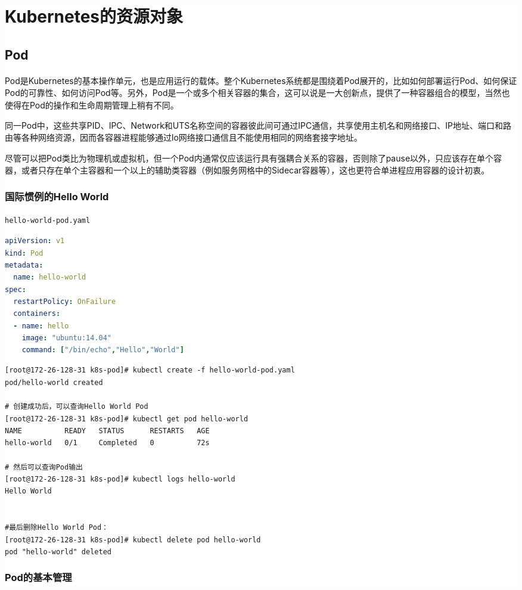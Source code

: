 # Kubernetes的资源对象

## Pod

Pod是Kubernetes的基本操作单元，也是应用运行的载体。整个Kubernetes系统都是围绕着Pod展开的，比如如何部署运行Pod、如何保证Pod的可靠性、如何访问Pod等。另外，Pod是一个或多个相关容器的集合，这可以说是一大创新点，提供了一种容器组合的模型，当然也使得在Pod的操作和生命周期管理上稍有不同。



同一Pod中，这些共享PID、IPC、Network和UTS名称空间的容器彼此间可通过IPC通信，共享使用主机名和网络接口、IP地址、端口和路由等各种网络资源，因而各容器进程能够通过lo网络接口通信且不能使用相同的网络套接字地址。

尽管可以把Pod类比为物理机或虚拟机，但一个Pod内通常仅应该运行具有强耦合关系的容器，否则除了pause以外，只应该存在单个容器，或者只存在单个主容器和一个以上的辅助类容器（例如服务网格中的Sidecar容器等），这也更符合单进程应用容器的设计初衷。



### 国际惯例的Hello World

`hello-world-pod.yaml`

```yaml
apiVersion: v1
kind: Pod
metadata:
  name: hello-world
spec:
  restartPolicy: OnFailure
  containers:
  - name: hello
    image: "ubuntu:14.04"
    command: ["/bin/echo","Hello","World"]
```

```shell
[root@172-26-128-31 k8s-pod]# kubectl create -f hello-world-pod.yaml
pod/hello-world created

# 创建成功后，可以查询Hello World Pod
[root@172-26-128-31 k8s-pod]# kubectl get pod hello-world
NAME          READY   STATUS      RESTARTS   AGE
hello-world   0/1     Completed   0          72s

# 然后可以查询Pod输出
[root@172-26-128-31 k8s-pod]# kubectl logs hello-world
Hello World


#最后删除Hello World Pod：
[root@172-26-128-31 k8s-pod]# kubectl delete pod hello-world 
pod "hello-world" deleted
```

### Pod的基本管理

